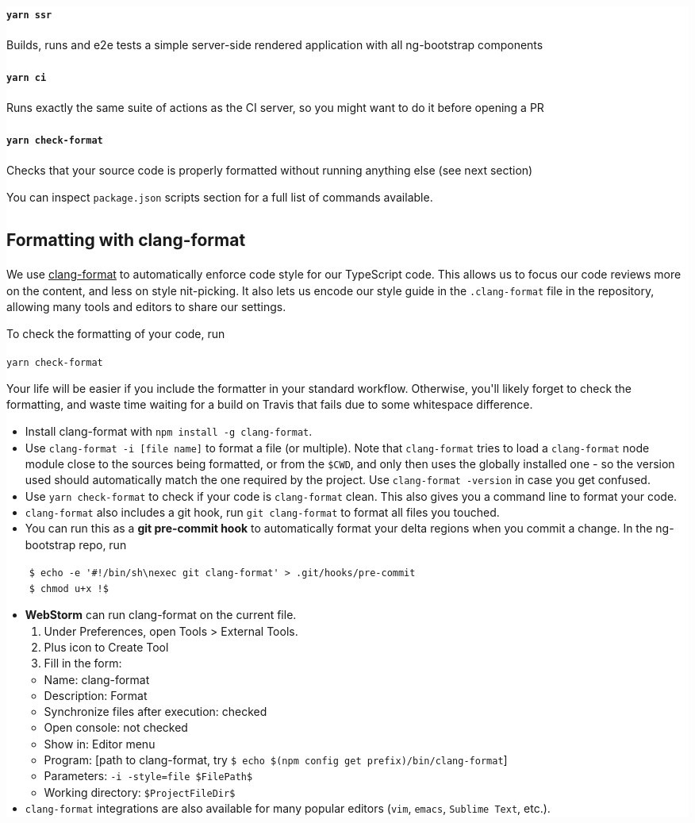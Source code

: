 #### `yarn ssr`

Builds, runs and e2e tests a simple server-side rendered application with all ng-bootstrap components

#### `yarn ci`

Runs exactly the same suite of actions as the CI server, so you might want to do it before opening a PR

#### `yarn check-format`

Checks that your source code is properly formatted without running anything else (see next section)

You can inspect `package.json` scripts section for a full list of commands available.

## Formatting with <a name="clang-format">clang-format</a>

We use [clang-format](http://clang.llvm.org/docs/ClangFormat.html) to automatically enforce code
style for our TypeScript code. This allows us to focus our code reviews more on the content, and
less on style nit-picking. It also lets us encode our style guide in the `.clang-format` file in the
repository, allowing many tools and editors to share our settings.

To check the formatting of your code, run

```bash
yarn check-format
```

Your life will be easier if you include the formatter in your standard workflow. Otherwise, you'll
likely forget to check the formatting, and waste time waiting for a build on Travis that fails due
to some whitespace difference.

- Install clang-format with `npm install -g clang-format`.
- Use `clang-format -i [file name]` to format a file (or multiple).
  Note that `clang-format` tries to load a `clang-format` node module close to the sources being
  formatted, or from the `$CWD`, and only then uses the globally installed one - so the version used
  should automatically match the one required by the project.
  Use `clang-format -version` in case you get confused.
- Use `yarn check-format` to check if your code is `clang-format` clean. This also gives
  you a command line to format your code.
- `clang-format` also includes a git hook, run `git clang-format` to format all files you
  touched.
- You can run this as a **git pre-commit hook** to automatically format your delta regions when you
  commit a change. In the ng-bootstrap repo, run

```shell
    $ echo -e '#!/bin/sh\nexec git clang-format' > .git/hooks/pre-commit
    $ chmod u+x !$
```

- **WebStorm** can run clang-format on the current file.
  1. Under Preferences, open Tools > External Tools.
  1. Plus icon to Create Tool
  1. Fill in the form:
  - Name: clang-format
  - Description: Format
  - Synchronize files after execution: checked
  - Open console: not checked
  - Show in: Editor menu
  - Program: [path to clang-format, try `$ echo $(npm config get prefix)/bin/clang-format`]
  - Parameters: `-i -style=file $FilePath$`
  - Working directory: `$ProjectFileDir$`
- `clang-format` integrations are also available for many popular editors (`vim`, `emacs`,
  `Sublime Text`, etc.).
